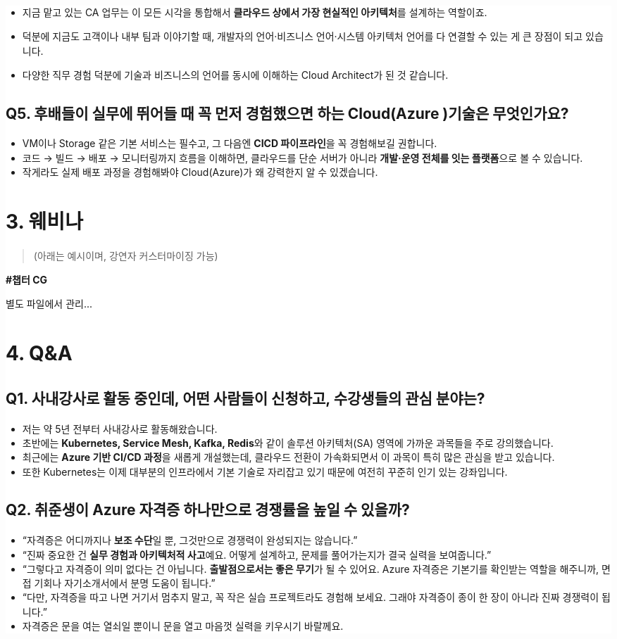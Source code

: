
- 지금 맡고 있는 CA 업무는 이 모든 시각을 통합해서 **클라우드 상에서 가장 현실적인 아키텍처**를 설계하는 역할이죠.

- 덕분에 지금도 고객이나 내부 팀과 이야기할 때, 개발자의 언어·비즈니스 언어·시스템 아키텍처 언어를 다 연결할 수 있는 게 큰 장점이 되고 있습니다.

* 다양한 직무 경험 덕분에 기술과 비즈니스의 언어를 동시에 이해하는 Cloud Architect가 된 것 같습니다.





## Q5. 후배들이 실무에 뛰어들 때 꼭 먼저 경험했으면 하는 Cloud(Azure )기술은 무엇인가요?

- VM이나 Storage 같은 기본 서비스는 필수고, 그 다음엔 **CICD 파이프라인**을 꼭 경험해보길 권합니다.
- 코드 → 빌드 → 배포 → 모니터링까지 흐름을 이해하면, 클라우드를 단순 서버가 아니라 **개발·운영 전체를 잇는 플랫폼**으로 볼 수 있습니다.
- 작게라도 실제 배포 과정을 경험해봐야 Cloud(Azure)가 왜 강력한지 알 수 있겠습니다.



 

# **3. 웨비나**

> (아래는 예시이며, 강연자 커스터마이징 가능)



**#챕터 CG**



별도 파일에서 관리...



 



# **4. Q&A**

 

## Q1. 사내강사로 활동 중인데, 어떤 사람들이 신청하고, 수강생들의 관심 분야는?

- 저는 약 5년 전부터 사내강사로 활동해왔습니다.
- 초반에는 **Kubernetes, Service Mesh, Kafka, Redis**와 같이 솔루션 아키텍처(SA) 영역에 가까운 과목들을 주로 강의했습니다.
- 최근에는 **Azure 기반 CI/CD 과정**을 새롭게 개설했는데, 클라우드 전환이 가속화되면서 이 과목이 특히 많은 관심을 받고 있습니다.
- 또한 Kubernetes는 이제 대부분의 인프라에서 기본 기술로 자리잡고 있기 때문에 여전히 꾸준히 인기 있는 강좌입니다.





## Q2. 취준생이 Azure 자격증 하나만으로 경쟁률을 높일 수 있을까?

- “자격증은 어디까지나 **보조 수단**일 뿐, 그것만으로 경쟁력이 완성되지는 않습니다.”
- “진짜 중요한 건 **실무 경험과 아키텍처적 사고**예요. 어떻게 설계하고, 문제를 풀어가는지가 결국 실력을 보여줍니다.”
- “그렇다고 자격증이 의미 없다는 건 아닙니다. **출발점으로서는 좋은 무기**가 될 수 있어요. Azure 자격증은 기본기를 확인받는 역할을 해주니까, 면접 기회나 자기소개서에서 분명 도움이 됩니다.”
- “다만, 자격증을 따고 나면 거기서 멈추지 말고, 꼭 작은 실습 프로젝트라도 경험해 보세요. 그래야 자격증이 종이 한 장이 아니라 진짜 경쟁력이 됩니다.”
- 자격증은 문을 여는 열쇠일 뿐이니 문을 열고 마음껏 실력을 키우시기 바랄께요.

